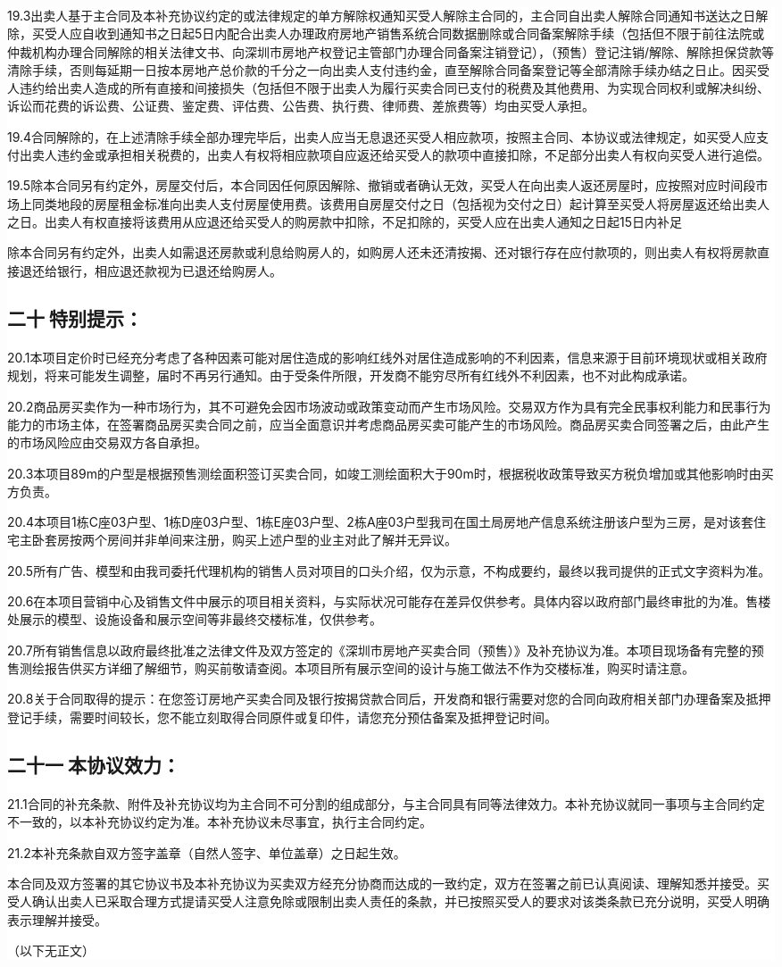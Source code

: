 19.3出卖人基于主合同及本补充协议约定的或法律规定的单方解除权通知买受人解除主合同的，主合同自出卖人解除合同通知书送达之日解除，买受人应自收到通知书之日起5日内配合出卖人办理政府房地产销售系统合同数据删除或合同备案解除手续（包括但不限于前往法院或仲裁机构办理合同解除的相关法律文书、向深圳市房地产权登记主管部门办理合同备案注销登记），（预售）登记注销/解除、解除担保贷款等清除手续，否则每延期一日按本房地产总价款的千分之一向出卖人支付违约金，直至解除合同备案登记等全部清除手续办结之日止。因买受人违约给出卖人造成的所有直接和间接损失（包括但不限于出卖人为履行买卖合同已支付的税费及其他费用、为实现合同权利或解决纠纷、诉讼而花费的诉讼费、公证费、鉴定费、评估费、公告费、执行费、律师费、差旅费等）均由买受人承担。

19.4合同解除的，在上述清除手续全部办理完毕后，出卖人应当无息退还买受人相应款项，按照主合同、本协议或法律规定，如买受人应支付出卖人违约金或承担相关税费的，出卖人有权将相应款项自应返还给买受人的款项中直接扣除，不足部分出卖人有权向买受人进行追偿。

19.5除本合同另有约定外，房屋交付后，本合同因任何原因解除、撤销或者确认无效，买受人在向出卖人返还房屋时，应按照对应时间段市场上同类地段的房屋租金标准向出卖人支付房屋使用费。该费用自房屋交付之日（包括视为交付之日）起计算至买受人将房屋返还给出卖人之日。出卖人有权直接将该费用从应退还给买受人的购房款中扣除，不足扣除的，买受人应在出卖人通知之日起15日内补足

除本合同另有约定外，出卖人如需退还房款或利息给购房人的，如购房人还未还清按揭、还对银行存在应付款项的，则出卖人有权将房款直接退还给银行，相应退还款视为已退还给购房人。

## 二十 特别提示：

20.1本项目定价时已经充分考虑了各种因素可能对居住造成的影响红线外对居住造成影响的不利因素，信息来源于目前环境现状或相关政府规划，将来可能发生调整，届时不再另行通知。由于受条件所限，开发商不能穷尽所有红线外不利因素，也不对此构成承诺。

20.2商品房买卖作为一种市场行为，其不可避免会因市场波动或政策变动而产生市场风险。交易双方作为具有完全民事权利能力和民事行为能力的市场主体，在签署商品房买卖合同之前，应当全面意识并考虑商品房买卖可能产生的市场风险。商品房买卖合同签署之后，由此产生的市场风险应由交易双方各自承担。

20.3本项目89m的户型是根据预售测绘面积签订买卖合同，如竣工测绘面积大于90m时，根据税收政策导致买方税负增加或其他影响时由买方负责。

20.4本项目1栋C座03户型、1栋D座03户型、1栋E座03户型、2栋A座03户型我司在国土局房地产信息系统注册该户型为三房，是对该套住宅主卧套房按两个房间并非单间来注册，购买上述户型的业主对此了解并无异议。

20.5所有广告、模型和由我司委托代理机构的销售人员对项目的口头介绍，仅为示意，不构成要约，最终以我司提供的正式文字资料为准。

20.6在本项目营销中心及销售文件中展示的项目相关资料，与实际状况可能存在差异仅供参考。具体内容以政府部门最终审批的为准。售楼处展示的模型、设施设备和展示空间等非最终交楼标准，仅供参考。

20.7所有销售信息以政府最终批准之法律文件及双方签定的《深圳市房地产买卖合同（预售）》及补充协议为准。本项目现场备有完整的预售测绘报告供买方详细了解细节，购买前敬请查阅。本项目所有展示空间的设计与施工做法不作为交楼标准，购买时请注意。

20.8关于合同取得的提示：在您签订房地产买卖合同及银行按揭贷款合同后，开发商和银行需要对您的合同向政府相关部门办理备案及抵押登记手续，需要时间较长，您不能立刻取得合同原件或复印件，请您充分预估备案及抵押登记时间。

## 二十一 本协议效力：

21.1合同的补充条款、附件及补充协议均为主合同不可分割的组成部分，与主合同具有同等法律效力。本补充协议就同一事项与主合同约定不一致的，以本补充协议约定为准。本补充协议未尽事宜，执行主合同约定。

21.2本补充条款自双方签字盖章（自然人签字、单位盖章）之日起生效。

本合同及双方签署的其它协议书及本补充协议为买卖双方经充分协商而达成的一致约定，双方在签署之前已认真阅读、理解知悉并接受。买受人确认出卖人已采取合理方式提请买受人注意免除或限制出卖人责任的条款，并已按照买受人的要求对该类条款已充分说明，买受人明确表示理解并接受。

（以下无正文）
